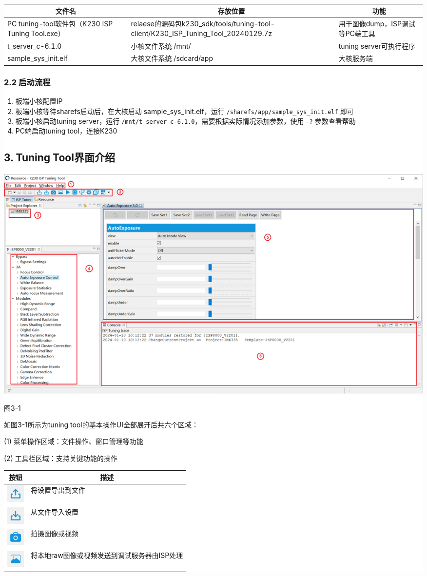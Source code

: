 | **文件名**      | **存放位置**       | **功能**                                            |
|-----------------|--------------------|-----------------------------------------------------|
| PC tuning-tool软件包（K230 ISP Tuning Tool.exe） | relaese的源码包k230_sdk/tools/tuning-tool-client/K230_ISP_Tuning_Tool_20240129.7z                  | 用于图像dump，ISP调试等PC端工具  |
| t_server_c-6.1.0                        | 小核文件系统 /mnt/             | tuning server可执行程序 |
| sample_sys_init.elf                     | 大核文件系统 /sdcard/app       | 大核服务端              |

### 2.2 启动流程

1. 板端小核配置IP
1. 板端小核等待sharefs启动后，在大核启动 sample_sys_init.elf，运行 `/sharefs/app/sample_sys_init.elf` 即可
1. 板端小核启动tuning server，运行 `/mnt/t_server_c-6.1.0`，需要根据实际情况添加参数，使用 `-?` 参数查看帮助
1. PC端启动tuning tool，连接K230

## 3. Tuning Tool界面介绍

![图形用户界面, 文本, 应用程序, 电子邮件 描述已自动生成](images/01.png)

图3-1

如图3-1所示为tuning tool的基本操作UI全部展开后共六个区域：

(1) 菜单操作区域：文件操作、窗口管理等功能

(2) 工具栏区域：支持关键功能的操作

| 按钮 | 描述|
|------|------------------------------------------------------------|
|  ![Graphical User Interface,Text,Application,Email Description is automatically generated](images/11.png) | 将设置导出到文件|
| ![Graphical User Interface,Text,Application,Email Description is automatically generated](images/12.png) | 从文件导入设置|
|  ![Graphical User Interface,Text,Application,Email Description is automatically generated](images/10.png) | 拍摄图像或视频|
|  ![Graphical User Interface,Text,Application,Email Description is automatically generated](images/13.png) | 将本地raw图像或视频发送到调试服务器由ISP处理|